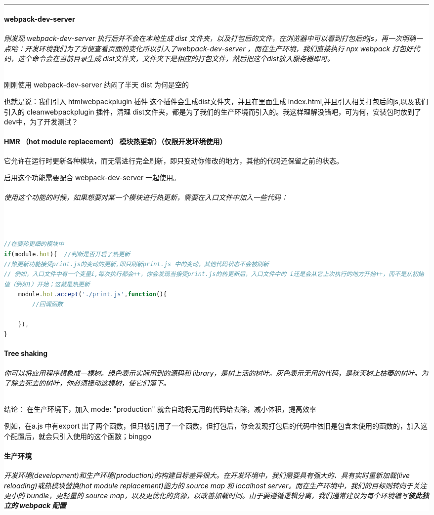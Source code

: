 ****

#### webpack-dev-server

###### 刚发现 webpack-dev-server 执行后并不会在本地生成 dist 文件夹，以及打包后的文件，在浏览器中可以看到打包后的js，再一次明确一点哈：开发环境我们为了方便查看页面的变化所以引入了webpack-dev-server ，而在生产环境，我们直接执行 npx webpack 打包好代码，这个命令会在当前目录生成 dist文件夹，文件夹下是相应的打包文件，然后把这个dist放入服务器即可。

刚刚使用 webpack-dev-server 纳闷了半天 dist 为何是空的

也就是说：我们引入 htmlwebpackplugin 插件 这个插件会生成dist文件夹，并且在里面生成 index.html,并且引入相关打包后的js,以及我们引入的 cleanwebpackplugin 插件，清理 dist文件夹，都是为了我们的生产环境而引入的。我这样理解没错吧，可为何，安装包时放到了 dev中，为了开发测试？







#### HMR （hot module replacement） 模块热更新）（仅限开发环境使用）

它允许在运行时更新各种模块，而无需进行完全刷新，即只变动你修改的地方，其他的代码还保留之前的状态。

启用这个功能需要配合 webpack-dev-server 一起使用。

###### 使用这个功能的时候，如果想要对某一个模块进行热更新，需要在入口文件中加入一些代码：

```javascript


//在要热更细的模块中
if(module.hot){  //判断是否开启了热更新
//热更新功能接受print.js的变动的更新,即只刷新print.js 中的变动，其他代码状态不会被刷新
// 例如，入口文件中有一个变量i,每次执行都会++，你会发现当接受print.js的热更新后，入口文件中的 i还是会从它上次执行的地方开始++，而不是从初始值（例如1）开始；这就是热更新
	module.hot.accept('./print.js',function(){
		//回调函数
		
	}),
}
```







#### Tree shaking

###### 你可以将应用程序想象成一棵树。绿色表示实际用到的源码和 library，是树上活的树叶。灰色表示无用的代码，是秋天树上枯萎的树叶。为了除去死去的树叶，你必须摇动这棵树，使它们落下。

结论： 在生产环境下，加入  mode: "production" 就会自动将无用的代码给去除，减小体积，提高效率

例如，在a.js 中有export 出了两个函数，但只被引用了一个函数，但打包后，你会发现打包后的代码中依旧是包含未使用的函数的，加入这个配置后，就会只引入使用的这个函数；binggo



#### 生产环境

###### *开发环境(development)*和*生产环境(production)*的构建目标差异很大。在*开发环境*中，我们需要具有强大的、具有实时重新加载(live reloading)或热模块替换(hot module replacement)能力的 source map 和 localhost server。而在*生产环境*中，我们的目标则转向于关注更小的 bundle，更轻量的 source map，以及更优化的资源，以改善加载时间。由于要遵循逻辑分离，我们通常建议为每个环境编写**彼此独立的 webpack 配置**
